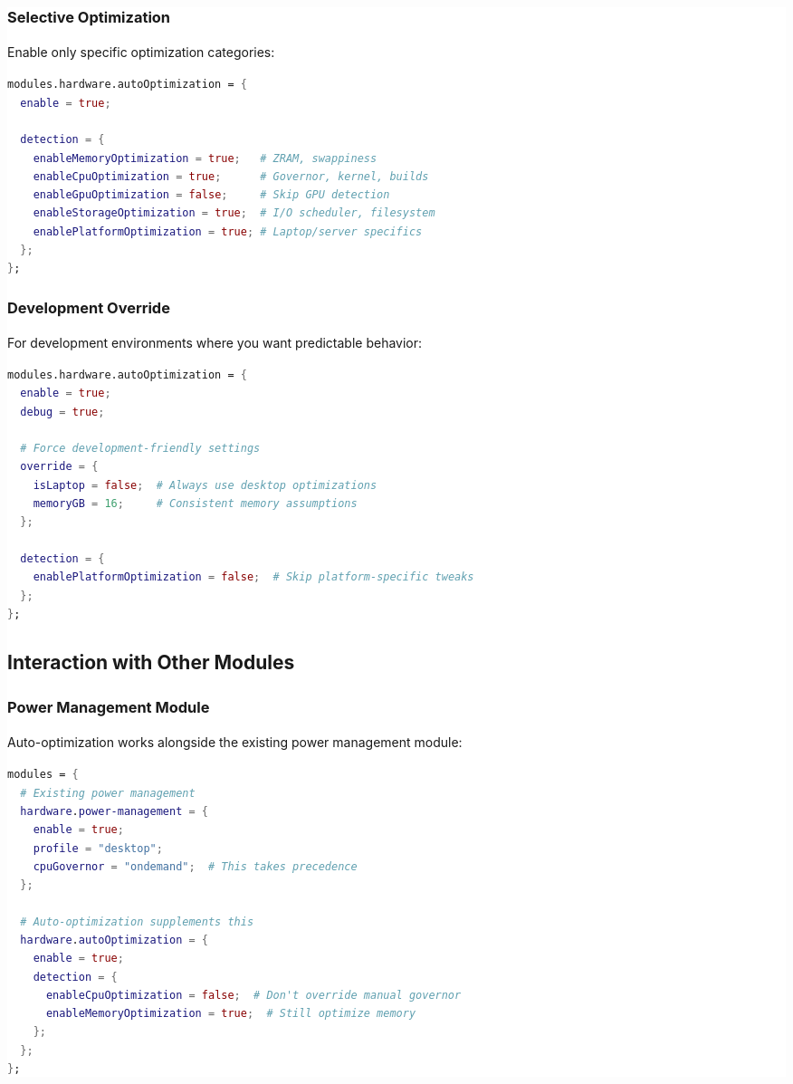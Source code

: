 ### Selective Optimization

Enable only specific optimization categories:

```nix
modules.hardware.autoOptimization = {
  enable = true;

  detection = {
    enableMemoryOptimization = true;   # ZRAM, swappiness
    enableCpuOptimization = true;      # Governor, kernel, builds
    enableGpuOptimization = false;     # Skip GPU detection
    enableStorageOptimization = true;  # I/O scheduler, filesystem
    enablePlatformOptimization = true; # Laptop/server specifics
  };
};
```

### Development Override

For development environments where you want predictable behavior:

```nix
modules.hardware.autoOptimization = {
  enable = true;
  debug = true;

  # Force development-friendly settings
  override = {
    isLaptop = false;  # Always use desktop optimizations
    memoryGB = 16;     # Consistent memory assumptions
  };

  detection = {
    enablePlatformOptimization = false;  # Skip platform-specific tweaks
  };
};
```

## Interaction with Other Modules

### Power Management Module

Auto-optimization works alongside the existing power management module:

```nix
modules = {
  # Existing power management
  hardware.power-management = {
    enable = true;
    profile = "desktop";
    cpuGovernor = "ondemand";  # This takes precedence
  };

  # Auto-optimization supplements this
  hardware.autoOptimization = {
    enable = true;
    detection = {
      enableCpuOptimization = false;  # Don't override manual governor
      enableMemoryOptimization = true;  # Still optimize memory
    };
  };
};
```
